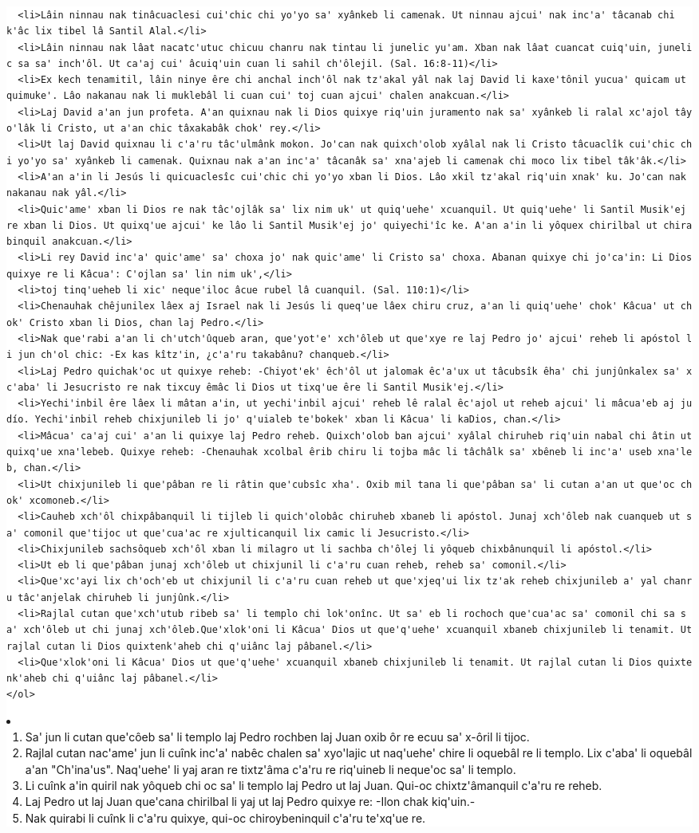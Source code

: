       <li>Lâin ninnau nak tinâcuaclesi cui'chic chi yo'yo sa' xyânkeb li camenak. Ut ninnau ajcui' nak inc'a' tâcanab chi k'âc lix tibel lâ Santil Alal.</li>
      <li>Lâin ninnau nak lâat nacatc'utuc chicuu chanru nak tintau li junelic yu'am. Xban nak lâat cuancat cuiq'uin, junelic sa sa' inch'ôl. Ut ca'aj cui' âcuiq'uin cuan li sahil ch'ôlejil. (Sal. 16:8-11)</li>
      <li>Ex kech tenamitil, lâin ninye êre chi anchal inch'ôl nak tz'akal yâl nak laj David li kaxe'tônil yucua' quicam ut quimuke'. Lâo nakanau nak li muklebâl li cuan cui' toj cuan ajcui' chalen anakcuan.</li>
      <li>Laj David a'an jun profeta. A'an quixnau nak li Dios quixye riq'uin juramento nak sa' xyânkeb li ralal xc'ajol tâyo'lâk li Cristo, ut a'an chic tâxakabâk chok' rey.</li>
      <li>Ut laj David quixnau li c'a'ru tâc'ulmânk mokon. Jo'can nak quixch'olob xyâlal nak li Cristo tâcuaclîk cui'chic chi yo'yo sa' xyânkeb li camenak. Quixnau nak a'an inc'a' tâcanâk sa' xna'ajeb li camenak chi moco lix tibel tâk'âk.</li>
      <li>A'an a'in li Jesús li quicuaclesîc cui'chic chi yo'yo xban li Dios. Lâo xkil tz'akal riq'uin xnak' ku. Jo'can nak nakanau nak yâl.</li>
      <li>Quic'ame' xban li Dios re nak tâc'ojlâk sa' lix nim uk' ut quiq'uehe' xcuanquil. Ut quiq'uehe' li Santil Musik'ej re xban li Dios. Ut quixq'ue ajcui' ke lâo li Santil Musik'ej jo' quiyechi'îc ke. A'an a'in li yôquex chirilbal ut chirabinquil anakcuan.</li>
      <li>Li rey David inc'a' quic'ame' sa' choxa jo' nak quic'ame' li Cristo sa' choxa. Abanan quixye chi jo'ca'in: Li Dios quixye re li Kâcua': C'ojlan sa' lin nim uk',</li>
      <li>toj tinq'ueheb li xic' neque'iloc âcue rubel lâ cuanquil. (Sal. 110:1)</li>
      <li>Chenauhak chêjunilex lâex aj Israel nak li Jesús li queq'ue lâex chiru cruz, a'an li quiq'uehe' chok' Kâcua' ut chok' Cristo xban li Dios, chan laj Pedro.</li>
      <li>Nak que'rabi a'an li ch'utch'ûqueb aran, que'yot'e' xch'ôleb ut que'xye re laj Pedro jo' ajcui' reheb li apóstol li jun ch'ol chic: -Ex kas kîtz'in, ¿c'a'ru takabânu? chanqueb.</li>
      <li>Laj Pedro quichak'oc ut quixye reheb: -Chiyot'ek' êch'ôl ut jalomak êc'a'ux ut tâcubsîk êha' chi junjûnkalex sa' xc'aba' li Jesucristo re nak tixcuy êmâc li Dios ut tixq'ue êre li Santil Musik'ej.</li>
      <li>Yechi'inbil êre lâex li mâtan a'in, ut yechi'inbil ajcui' reheb lê ralal êc'ajol ut reheb ajcui' li mâcua'eb aj judío. Yechi'inbil reheb chixjunileb li jo' q'uialeb te'bokek' xban li Kâcua' li kaDios, chan.</li>
      <li>Mâcua' ca'aj cui' a'an li quixye laj Pedro reheb. Quixch'olob ban ajcui' xyâlal chiruheb riq'uin nabal chi âtin ut quixq'ue xna'lebeb. Quixye reheb: -Chenauhak xcolbal êrib chiru li tojba mâc li tâchâlk sa' xbêneb li inc'a' useb xna'leb, chan.</li>
      <li>Ut chixjunileb li que'pâban re li râtin que'cubsîc xha'. Oxib mil tana li que'pâban sa' li cutan a'an ut que'oc chok' xcomoneb.</li>
      <li>Cauheb xch'ôl chixpâbanquil li tijleb li quich'olobâc chiruheb xbaneb li apóstol. Junaj xch'ôleb nak cuanqueb ut sa' comonil que'tijoc ut que'cua'ac re xjulticanquil lix camic li Jesucristo.</li>
      <li>Chixjunileb sachsôqueb xch'ôl xban li milagro ut li sachba ch'ôlej li yôqueb chixbânunquil li apóstol.</li>
      <li>Ut eb li que'pâban junaj xch'ôleb ut chixjunil li c'a'ru cuan reheb, reheb sa' comonil.</li>
      <li>Que'xc'ayi lix ch'och'eb ut chixjunil li c'a'ru cuan reheb ut que'xjeq'ui lix tz'ak reheb chixjunileb a' yal chanru tâc'anjelak chiruheb li junjûnk.</li>
      <li>Rajlal cutan que'xch'utub ribeb sa' li templo chi lok'onînc. Ut sa' eb li rochoch que'cua'ac sa' comonil chi sa sa' xch'ôleb ut chi junaj xch'ôleb.Que'xlok'oni li Kâcua' Dios ut que'q'uehe' xcuanquil xbaneb chixjunileb li tenamit. Ut rajlal cutan li Dios quixtenk'aheb chi q'uiânc laj pâbanel.</li>
      <li>Que'xlok'oni li Kâcua' Dios ut que'q'uehe' xcuanquil xbaneb chixjunileb li tenamit. Ut rajlal cutan li Dios quixtenk'aheb chi q'uiânc laj pâbanel.</li>
    </ol>
  </li>
  <li>
    <ol>
      <li>Sa' jun li cutan que'côeb sa' li templo laj Pedro rochben laj Juan oxib ôr re ecuu sa' x-ôril li tijoc.</li>
      <li>Rajlal cutan nac'ame' jun li cuînk inc'a' nabêc chalen sa' xyo'lajic ut naq'uehe' chire li oquebâl re li templo. Lix c'aba' li oquebâl a'an "Ch'ina'us". Naq'uehe' li yaj aran re tixtz'âma c'a'ru re riq'uineb li neque'oc sa' li templo.</li>
      <li>Li cuînk a'in quiril nak yôqueb chi oc sa' li templo laj Pedro ut laj Juan. Qui-oc chixtz'âmanquil c'a'ru re reheb.</li>
      <li>Laj Pedro ut laj Juan que'cana chirilbal li yaj ut laj Pedro quixye re: -Ilon chak kiq'uin.-</li>
      <li>Nak quirabi li cuînk li c'a'ru quixye, qui-oc chiroybeninquil c'a'ru te'xq'ue re.</li>